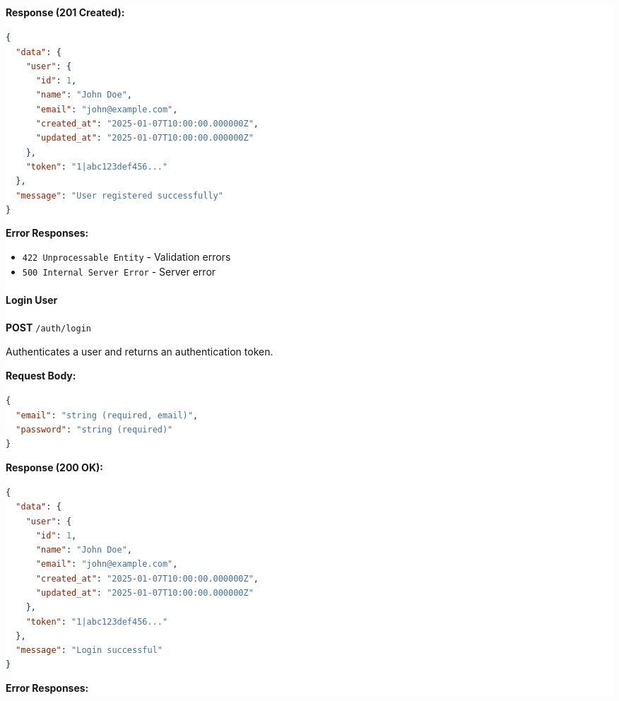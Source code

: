 **Response (201 Created):**

```json
{
  "data": {
    "user": {
      "id": 1,
      "name": "John Doe",
      "email": "john@example.com",
      "created_at": "2025-01-07T10:00:00.000000Z",
      "updated_at": "2025-01-07T10:00:00.000000Z"
    },
    "token": "1|abc123def456..."
  },
  "message": "User registered successfully"
}
```

**Error Responses:**

- `422 Unprocessable Entity` - Validation errors
- `500 Internal Server Error` - Server error

#### Login User

**POST** `/auth/login`

Authenticates a user and returns an authentication token.

**Request Body:**

```json
{
  "email": "string (required, email)",
  "password": "string (required)"
}
```

**Response (200 OK):**

```json
{
  "data": {
    "user": {
      "id": 1,
      "name": "John Doe",
      "email": "john@example.com",
      "created_at": "2025-01-07T10:00:00.000000Z",
      "updated_at": "2025-01-07T10:00:00.000000Z"
    },
    "token": "1|abc123def456..."
  },
  "message": "Login successful"
}
```

**Error Responses:**
